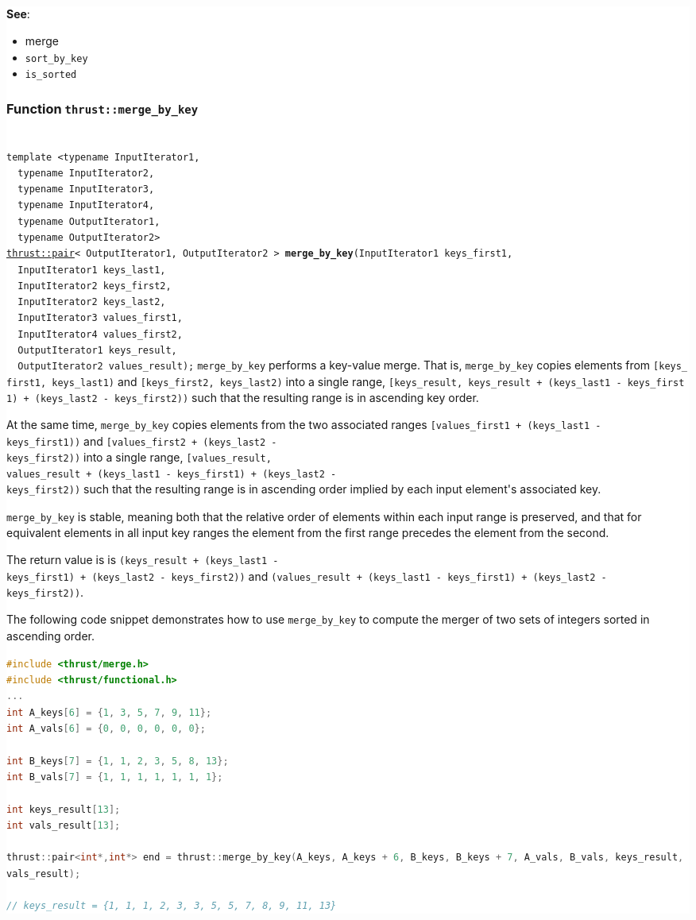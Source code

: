 **See**:
* merge 
* <code>sort&#95;by&#95;key</code>
* <code>is&#95;sorted</code>

<h3 id="function-merge-by-key">
Function <code>thrust::merge&#95;by&#95;key</code>
</h3>

<code class="doxybook">
<span>template &lt;typename InputIterator1,</span>
<span>&nbsp;&nbsp;typename InputIterator2,</span>
<span>&nbsp;&nbsp;typename InputIterator3,</span>
<span>&nbsp;&nbsp;typename InputIterator4,</span>
<span>&nbsp;&nbsp;typename OutputIterator1,</span>
<span>&nbsp;&nbsp;typename OutputIterator2&gt;</span>
<span><a href="{{ site.baseurl }}/api/classes/structthrust_1_1pair.html">thrust::pair</a>< OutputIterator1, OutputIterator2 > </span><span><b>merge_by_key</b>(InputIterator1 keys_first1,</span>
<span>&nbsp;&nbsp;InputIterator1 keys_last1,</span>
<span>&nbsp;&nbsp;InputIterator2 keys_first2,</span>
<span>&nbsp;&nbsp;InputIterator2 keys_last2,</span>
<span>&nbsp;&nbsp;InputIterator3 values_first1,</span>
<span>&nbsp;&nbsp;InputIterator4 values_first2,</span>
<span>&nbsp;&nbsp;OutputIterator1 keys_result,</span>
<span>&nbsp;&nbsp;OutputIterator2 values_result);</span></code>
<code>merge&#95;by&#95;key</code> performs a key-value merge. That is, <code>merge&#95;by&#95;key</code> copies elements from <code>[keys&#95;first1, keys&#95;last1)</code> and <code>[keys&#95;first2, keys&#95;last2)</code> into a single range, <code>[keys&#95;result, keys&#95;result + (keys&#95;last1 - keys&#95;first1) + (keys&#95;last2 - keys&#95;first2))</code> such that the resulting range is in ascending key order.

At the same time, <code>merge&#95;by&#95;key</code> copies elements from the two associated ranges <code>[values&#95;first1 + (keys&#95;last1 - keys&#95;first1))</code> and <code>[values&#95;first2 + (keys&#95;last2 - keys&#95;first2))</code> into a single range, <code>[values&#95;result, values&#95;result + (keys&#95;last1 - keys&#95;first1) + (keys&#95;last2 - keys&#95;first2))</code> such that the resulting range is in ascending order implied by each input element's associated key.

<code>merge&#95;by&#95;key</code> is stable, meaning both that the relative order of elements within each input range is preserved, and that for equivalent elements in all input key ranges the element from the first range precedes the element from the second.

The return value is is <code>(keys&#95;result + (keys&#95;last1 - keys&#95;first1) + (keys&#95;last2 - keys&#95;first2))</code> and <code>(values&#95;result + (keys&#95;last1 - keys&#95;first1) + (keys&#95;last2 - keys&#95;first2))</code>.


The following code snippet demonstrates how to use <code>merge&#95;by&#95;key</code> to compute the merger of two sets of integers sorted in ascending order.



```cpp
#include <thrust/merge.h>
#include <thrust/functional.h>
...
int A_keys[6] = {1, 3, 5, 7, 9, 11};
int A_vals[6] = {0, 0, 0, 0, 0, 0};

int B_keys[7] = {1, 1, 2, 3, 5, 8, 13};
int B_vals[7] = {1, 1, 1, 1, 1, 1, 1};

int keys_result[13];
int vals_result[13];

thrust::pair<int*,int*> end = thrust::merge_by_key(A_keys, A_keys + 6, B_keys, B_keys + 7, A_vals, B_vals, keys_result, vals_result);

// keys_result = {1, 1, 1, 2, 3, 3, 5, 5, 7, 8, 9, 11, 13}
```